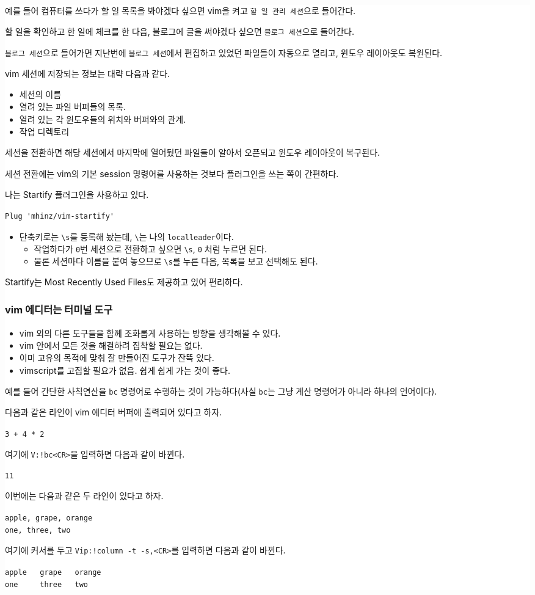 
예를 들어 컴퓨터를 쓰다가 할 일 목록을 봐야겠다 싶으면 vim을 켜고 `할 일 관리 세션`으로 들어간다.

할 일을 확인하고 한 일에 체크를 한 다음, 블로그에 글을 써야겠다 싶으면 `블로그 세션`으로 들어간다.

`블로그 세션`으로 들어가면 지난번에 `블로그 세션`에서 편집하고 있었던 파일들이 자동으로 열리고, 윈도우 레이아웃도 복원된다.

vim 세션에 저장되는 정보는 대략 다음과 같다.

* 세션의 이름
* 열려 있는 파일 버퍼들의 목록.
* 열려 있는 각 윈도우들의 위치와 버퍼와의 관계.
* 작업 디렉토리

세션을 전환하면 해당 세션에서 마지막에 열어뒀던 파일들이 알아서 오픈되고 윈도우 레이아웃이 복구된다.

세션 전환에는 vim의 기본 session 명령어를 사용하는 것보다 플러그인을 쓰는 쪽이 간편하다.

나는 Startify 플러그인을 사용하고 있다.

```viml
Plug 'mhinz/vim-startify'
```

* 단축키로는 `\s`를 등록해 놨는데, `\`는 나의 `localleader`이다.
    * 작업하다가 `0`번 세션으로 전환하고 싶으면 `\s`, `0` 처럼 누르면 된다.
    * 물론 세션마다 이름을 붙여 놓으므로 `\s`를 누른 다음, 목록을 보고 선택해도 된다.

Startify는 Most Recently Used Files도 제공하고 있어 편리하다.


### vim 에디터는 터미널 도구

* vim 외의 다른 도구들을 함께 조화롭게 사용하는 방향을 생각해볼 수 있다.
* vim 안에서 모든 것을 해결하려 집착할 필요는 없다.
* 이미 고유의 목적에 맞춰 잘 만들어진 도구가 잔뜩 있다.
* vimscript를 고집할 필요가 없음. 쉽게 쉽게 가는 것이 좋다.

예를 들어 간단한 사칙연산을 `bc` 명령어로 수행하는 것이 가능하다(사실 `bc`는 그냥 계산 명령어가 아니라 하나의 언어이다).

다음과 같은 라인이 vim 에디터 버퍼에 출력되어 있다고 하자.

```
3 + 4 * 2
```

여기에 `V:!bc<CR>`을 입력하면 다음과 같이 바뀐다.

```
11
```

이번에는 다음과 같은 두 라인이 있다고 하자.

```
apple, grape, orange
one, three, two
```

여기에 커서를 두고 `Vip:!column -t -s,<CR>`를 입력하면 다음과 같이 바뀐다.

```
apple   grape   orange
one     three   two
```
